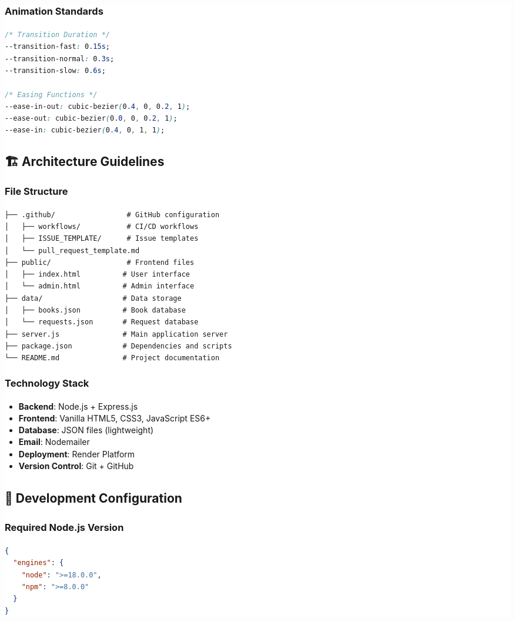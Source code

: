 ### Animation Standards
```css
/* Transition Duration */
--transition-fast: 0.15s;
--transition-normal: 0.3s;
--transition-slow: 0.6s;

/* Easing Functions */
--ease-in-out: cubic-bezier(0.4, 0, 0.2, 1);
--ease-out: cubic-bezier(0.0, 0, 0.2, 1);
--ease-in: cubic-bezier(0.4, 0, 1, 1);
```

## 🏗️ Architecture Guidelines

### File Structure
```
├── .github/                 # GitHub configuration
│   ├── workflows/           # CI/CD workflows
│   ├── ISSUE_TEMPLATE/      # Issue templates
│   └── pull_request_template.md
├── public/                  # Frontend files
│   ├── index.html          # User interface
│   └── admin.html          # Admin interface
├── data/                   # Data storage
│   ├── books.json          # Book database
│   └── requests.json       # Request database
├── server.js               # Main application server
├── package.json            # Dependencies and scripts
└── README.md               # Project documentation
```

### Technology Stack
- **Backend**: Node.js + Express.js
- **Frontend**: Vanilla HTML5, CSS3, JavaScript ES6+
- **Database**: JSON files (lightweight)
- **Email**: Nodemailer
- **Deployment**: Render Platform
- **Version Control**: Git + GitHub

## 🔧 Development Configuration

### Required Node.js Version
```json
{
  "engines": {
    "node": ">=18.0.0",
    "npm": ">=8.0.0"
  }
}
```
